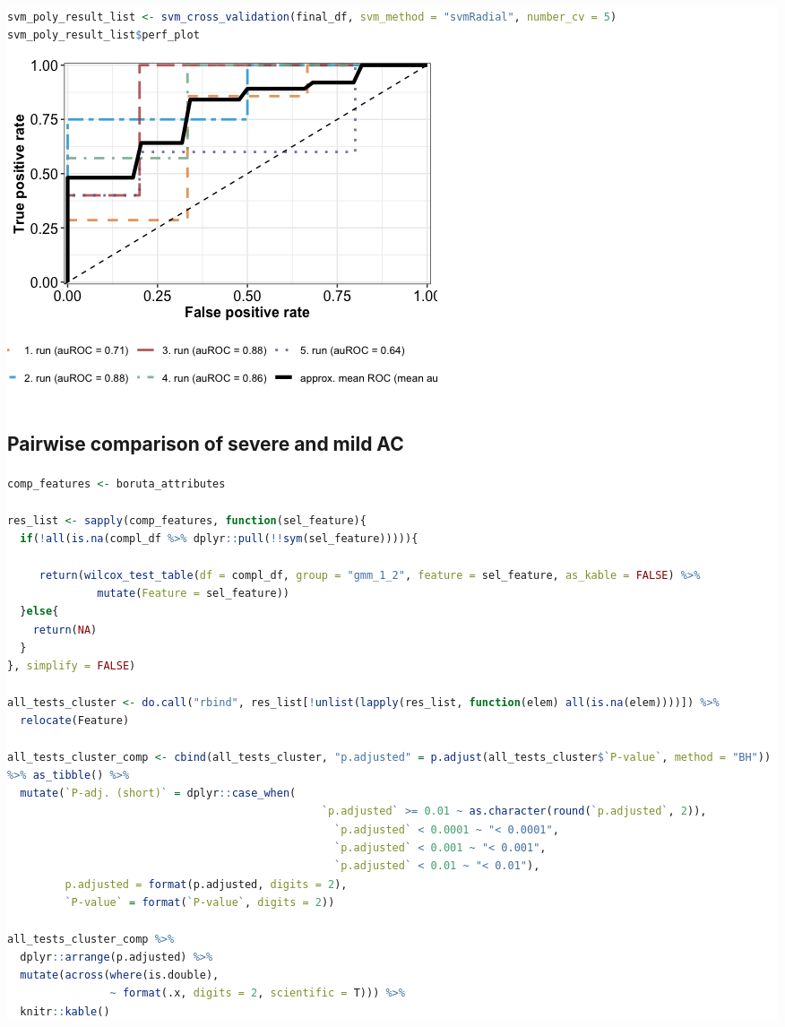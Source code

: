 ``` r
svm_poly_result_list <- svm_cross_validation(final_df, svm_method = "svmRadial", number_cv = 5)
svm_poly_result_list$perf_plot
```

![](README_files/figure-gfm/unnamed-chunk-20-1.png)

## Pairwise comparison of severe and mild AC

``` r
comp_features <- boruta_attributes

res_list <- sapply(comp_features, function(sel_feature){
  if(!all(is.na(compl_df %>% dplyr::pull(!!sym(sel_feature))))){
    
     return(wilcox_test_table(df = compl_df, group = "gmm_1_2", feature = sel_feature, as_kable = FALSE) %>% 
              mutate(Feature = sel_feature))
  }else{
    return(NA)
  }
}, simplify = FALSE)

all_tests_cluster <- do.call("rbind", res_list[!unlist(lapply(res_list, function(elem) all(is.na(elem))))]) %>% 
  relocate(Feature)

all_tests_cluster_comp <- cbind(all_tests_cluster, "p.adjusted" = p.adjust(all_tests_cluster$`P-value`, method = "BH")) %>% as_tibble() %>%
  mutate(`P-adj. (short)` = dplyr::case_when(
                                                 `p.adjusted` >= 0.01 ~ as.character(round(`p.adjusted`, 2)),
                                                   `p.adjusted` < 0.0001 ~ "< 0.0001",
                                                   `p.adjusted` < 0.001 ~ "< 0.001",
                                                   `p.adjusted` < 0.01 ~ "< 0.01"),
         p.adjusted = format(p.adjusted, digits = 2),
         `P-value` = format(`P-value`, digits = 2))

all_tests_cluster_comp %>% 
  dplyr::arrange(p.adjusted) %>%
  mutate(across(where(is.double), 
                ~ format(.x, digits = 2, scientific = T))) %>%
  knitr::kable()
```
